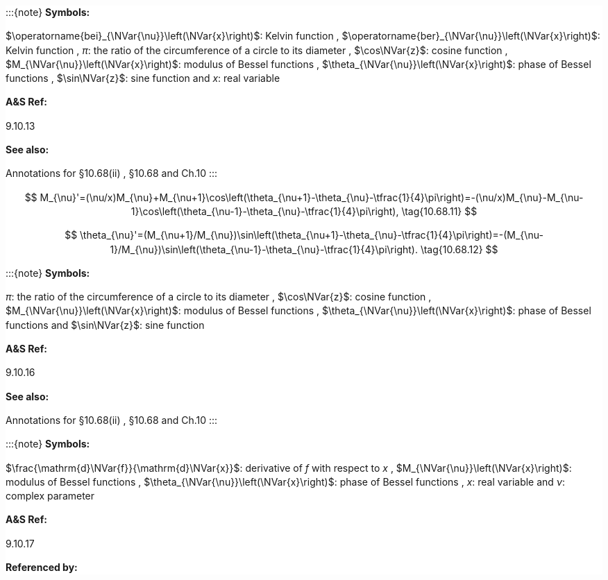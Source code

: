 :::{note}
**Symbols:**

$\operatorname{bei}_{\NVar{\nu}}\left(\NVar{x}\right)$: Kelvin function , $\operatorname{ber}_{\NVar{\nu}}\left(\NVar{x}\right)$: Kelvin function , $\pi$: the ratio of the circumference of a circle to its diameter , $\cos\NVar{z}$: cosine function , $M_{\NVar{\nu}}\left(\NVar{x}\right)$: modulus of Bessel functions , $\theta_{\NVar{\nu}}\left(\NVar{x}\right)$: phase of Bessel functions , $\sin\NVar{z}$: sine function and $x$: real variable

**A&S Ref:**

9.10.13

**See also:**

Annotations for §10.68(ii) , §10.68 and Ch.10
:::


<a id="E11"></a>
$$
M_{\nu}'=(\nu/x)M_{\nu}+M_{\nu+1}\cos\left(\theta_{\nu+1}-\theta_{\nu}-\tfrac{1}{4}\pi\right)=-(\nu/x)M_{\nu}-M_{\nu-1}\cos\left(\theta_{\nu-1}-\theta_{\nu}-\tfrac{1}{4}\pi\right), \tag{10.68.11}
$$


<a id="E12"></a>
$$
\theta_{\nu}'=(M_{\nu+1}/M_{\nu})\sin\left(\theta_{\nu+1}-\theta_{\nu}-\tfrac{1}{4}\pi\right)=-(M_{\nu-1}/M_{\nu})\sin\left(\theta_{\nu-1}-\theta_{\nu}-\tfrac{1}{4}\pi\right). \tag{10.68.12}
$$

:::{note}
**Symbols:**

$\pi$: the ratio of the circumference of a circle to its diameter , $\cos\NVar{z}$: cosine function , $M_{\NVar{\nu}}\left(\NVar{x}\right)$: modulus of Bessel functions , $\theta_{\NVar{\nu}}\left(\NVar{x}\right)$: phase of Bessel functions and $\sin\NVar{z}$: sine function

**A&S Ref:**

9.10.16

**See also:**

Annotations for §10.68(ii) , §10.68 and Ch.10
:::

:::{note}
**Symbols:**

$\frac{\mathrm{d}\NVar{f}}{\mathrm{d}\NVar{x}}$: derivative of $f$ with respect to $x$ , $M_{\NVar{\nu}}\left(\NVar{x}\right)$: modulus of Bessel functions , $\theta_{\NVar{\nu}}\left(\NVar{x}\right)$: phase of Bessel functions , $x$: real variable and $\nu$: complex parameter

**A&S Ref:**

9.10.17

**Referenced by:**
